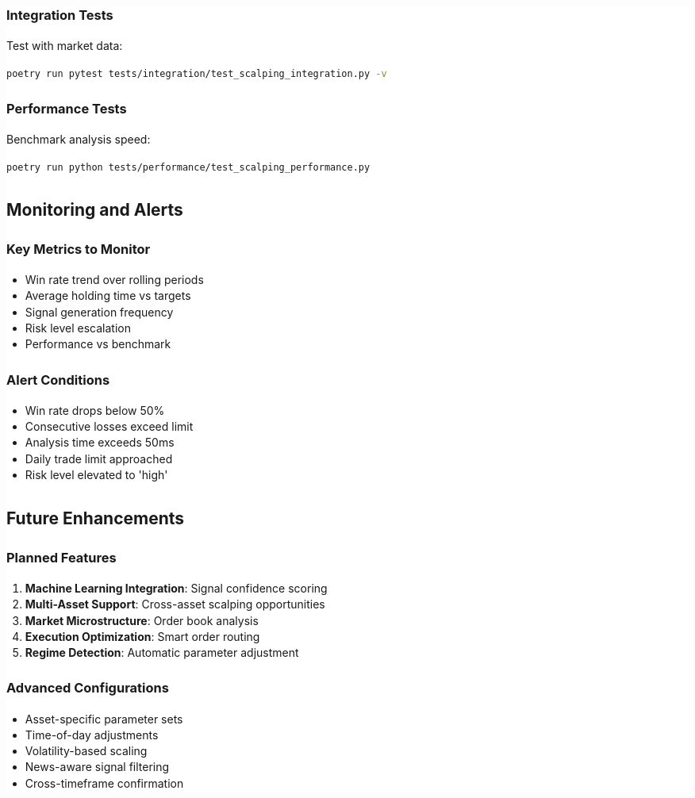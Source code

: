 ### Integration Tests
Test with market data:
```bash
poetry run pytest tests/integration/test_scalping_integration.py -v
```

### Performance Tests
Benchmark analysis speed:
```bash
poetry run python tests/performance/test_scalping_performance.py
```

## Monitoring and Alerts

### Key Metrics to Monitor
- Win rate trend over rolling periods
- Average holding time vs targets
- Signal generation frequency
- Risk level escalation
- Performance vs benchmark

### Alert Conditions
- Win rate drops below 50%
- Consecutive losses exceed limit
- Analysis time exceeds 50ms
- Daily trade limit approached
- Risk level elevated to 'high'

## Future Enhancements

### Planned Features
1. **Machine Learning Integration**: Signal confidence scoring
2. **Multi-Asset Support**: Cross-asset scalping opportunities
3. **Market Microstructure**: Order book analysis
4. **Execution Optimization**: Smart order routing
5. **Regime Detection**: Automatic parameter adjustment

### Advanced Configurations
- Asset-specific parameter sets
- Time-of-day adjustments
- Volatility-based scaling
- News-aware signal filtering
- Cross-timeframe confirmation